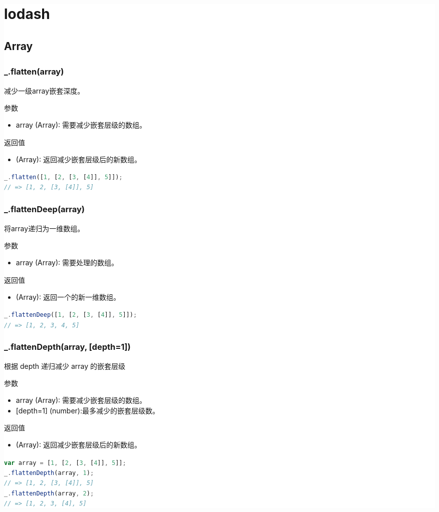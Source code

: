 # lodash

## Array

### _.flatten(array)

减少一级array嵌套深度。

参数

- array (Array): 需要减少嵌套层级的数组。

返回值

- (Array): 返回减少嵌套层级后的新数组。

```js
_.flatten([1, [2, [3, [4]], 5]]);
// => [1, 2, [3, [4]], 5]
```

### _.flattenDeep(array)

将array递归为一维数组。

参数

- array (Array): 需要处理的数组。

返回值

- (Array): 返回一个的新一维数组。

```js
_.flattenDeep([1, [2, [3, [4]], 5]]);
// => [1, 2, 3, 4, 5]
```

### _.flattenDepth(array, [depth=1])

根据 depth 递归减少 array 的嵌套层级

参数

- array (Array): 需要减少嵌套层级的数组。
- [depth=1] (number):最多减少的嵌套层级数。

返回值

- (Array): 返回减少嵌套层级后的新数组。

```js
var array = [1, [2, [3, [4]], 5]];
_.flattenDepth(array, 1);
// => [1, 2, [3, [4]], 5]
_.flattenDepth(array, 2);
// => [1, 2, 3, [4], 5]
```
